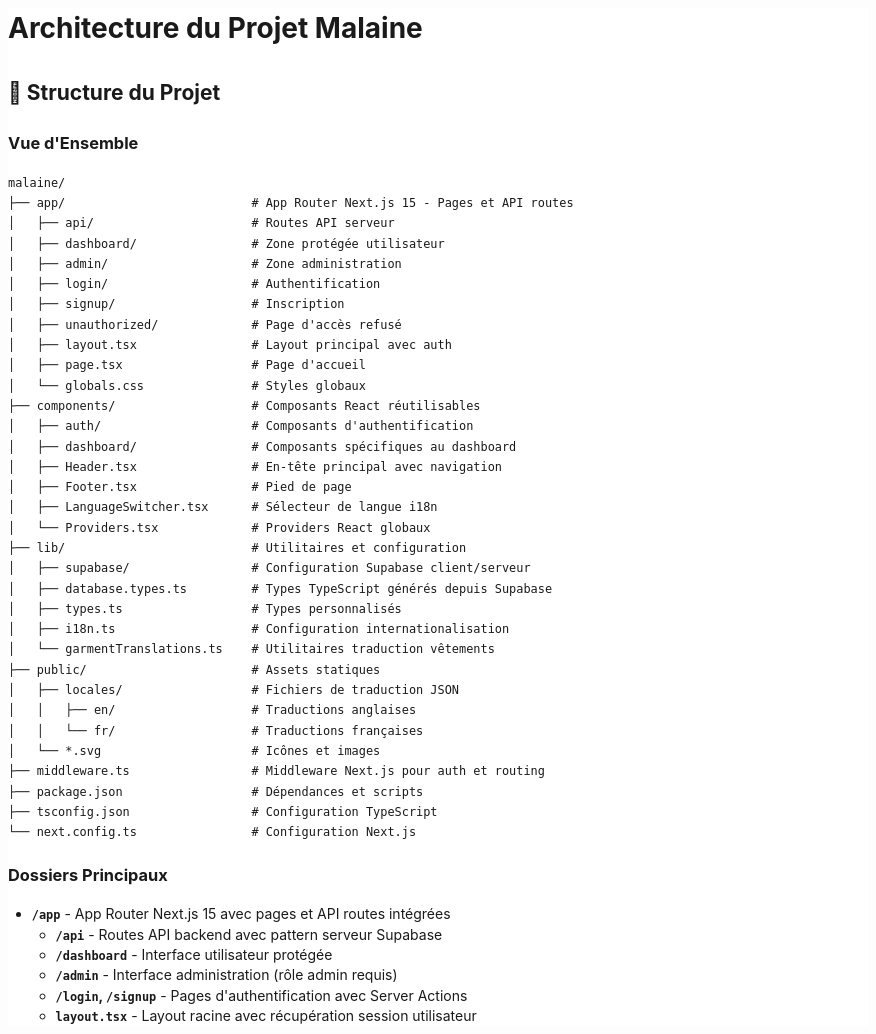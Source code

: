# Architecture du Projet Malaine

## 📁 Structure du Projet

### Vue d'Ensemble
```
malaine/
├── app/                          # App Router Next.js 15 - Pages et API routes
│   ├── api/                      # Routes API serveur
│   ├── dashboard/                # Zone protégée utilisateur
│   ├── admin/                    # Zone administration
│   ├── login/                    # Authentification
│   ├── signup/                   # Inscription
│   ├── unauthorized/             # Page d'accès refusé
│   ├── layout.tsx                # Layout principal avec auth
│   ├── page.tsx                  # Page d'accueil
│   └── globals.css               # Styles globaux
├── components/                   # Composants React réutilisables
│   ├── auth/                     # Composants d'authentification
│   ├── dashboard/                # Composants spécifiques au dashboard
│   ├── Header.tsx                # En-tête principal avec navigation
│   ├── Footer.tsx                # Pied de page
│   ├── LanguageSwitcher.tsx      # Sélecteur de langue i18n
│   └── Providers.tsx             # Providers React globaux
├── lib/                          # Utilitaires et configuration
│   ├── supabase/                 # Configuration Supabase client/serveur
│   ├── database.types.ts         # Types TypeScript générés depuis Supabase
│   ├── types.ts                  # Types personnalisés
│   ├── i18n.ts                   # Configuration internationalisation
│   └── garmentTranslations.ts    # Utilitaires traduction vêtements
├── public/                       # Assets statiques
│   ├── locales/                  # Fichiers de traduction JSON
│   │   ├── en/                   # Traductions anglaises
│   │   └── fr/                   # Traductions françaises
│   └── *.svg                     # Icônes et images
├── middleware.ts                 # Middleware Next.js pour auth et routing
├── package.json                  # Dépendances et scripts
├── tsconfig.json                 # Configuration TypeScript
└── next.config.ts                # Configuration Next.js
```

### Dossiers Principaux

- **`/app`** - App Router Next.js 15 avec pages et API routes intégrées
  - **`/api`** - Routes API backend avec pattern serveur Supabase
  - **`/dashboard`** - Interface utilisateur protégée
  - **`/admin`** - Interface administration (rôle admin requis)
  - **`/login`, `/signup`** - Pages d'authentification avec Server Actions
  - **`layout.tsx`** - Layout racine avec récupération session utilisateur
